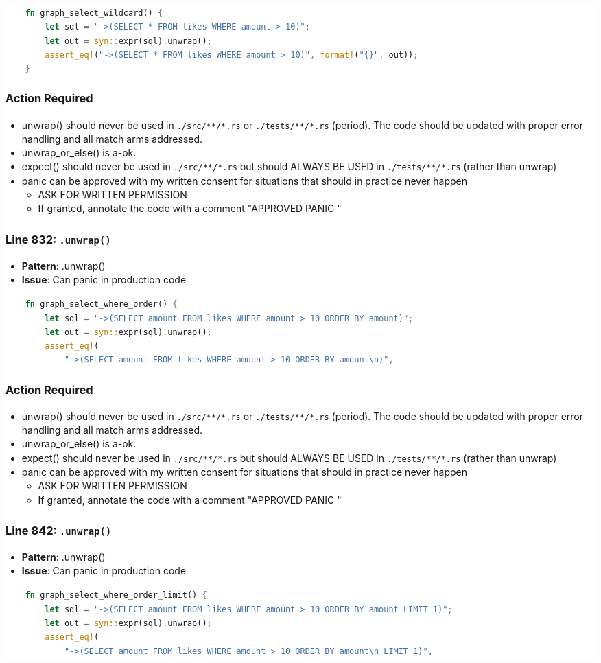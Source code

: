 ```rust
	fn graph_select_wildcard() {
		let sql = "->(SELECT * FROM likes WHERE amount > 10)";
		let out = syn::expr(sql).unwrap();
		assert_eq!("->(SELECT * FROM likes WHERE amount > 10)", format!("{}", out));
	}
```

### Action Required

- unwrap() should never be used in `./src/**/*.rs` or `./tests/**/*.rs` (period). The code should be updated with proper error handling and all match arms addressed.
- unwrap_or_else() is a-ok. 
- expect() should never be used in `./src/**/*.rs` but should ALWAYS BE USED in `./tests/**/*.rs` (rather than unwrap)
- panic can be approved with my written consent for situations that should in practice never happen  
  - ASK FOR WRITTEN PERMISSION
  - If granted, annotate the code with a comment "APPROVED PANIC "


### Line 832: `.unwrap()`

- **Pattern**: .unwrap()
- **Issue**: Can panic in production code

```rust
	fn graph_select_where_order() {
		let sql = "->(SELECT amount FROM likes WHERE amount > 10 ORDER BY amount)";
		let out = syn::expr(sql).unwrap();
		assert_eq!(
			"->(SELECT amount FROM likes WHERE amount > 10 ORDER BY amount\n)",
```

### Action Required

- unwrap() should never be used in `./src/**/*.rs` or `./tests/**/*.rs` (period). The code should be updated with proper error handling and all match arms addressed.
- unwrap_or_else() is a-ok. 
- expect() should never be used in `./src/**/*.rs` but should ALWAYS BE USED in `./tests/**/*.rs` (rather than unwrap)
- panic can be approved with my written consent for situations that should in practice never happen  
  - ASK FOR WRITTEN PERMISSION
  - If granted, annotate the code with a comment "APPROVED PANIC "


### Line 842: `.unwrap()`

- **Pattern**: .unwrap()
- **Issue**: Can panic in production code

```rust
	fn graph_select_where_order_limit() {
		let sql = "->(SELECT amount FROM likes WHERE amount > 10 ORDER BY amount LIMIT 1)";
		let out = syn::expr(sql).unwrap();
		assert_eq!(
			"->(SELECT amount FROM likes WHERE amount > 10 ORDER BY amount\n LIMIT 1)",
```
